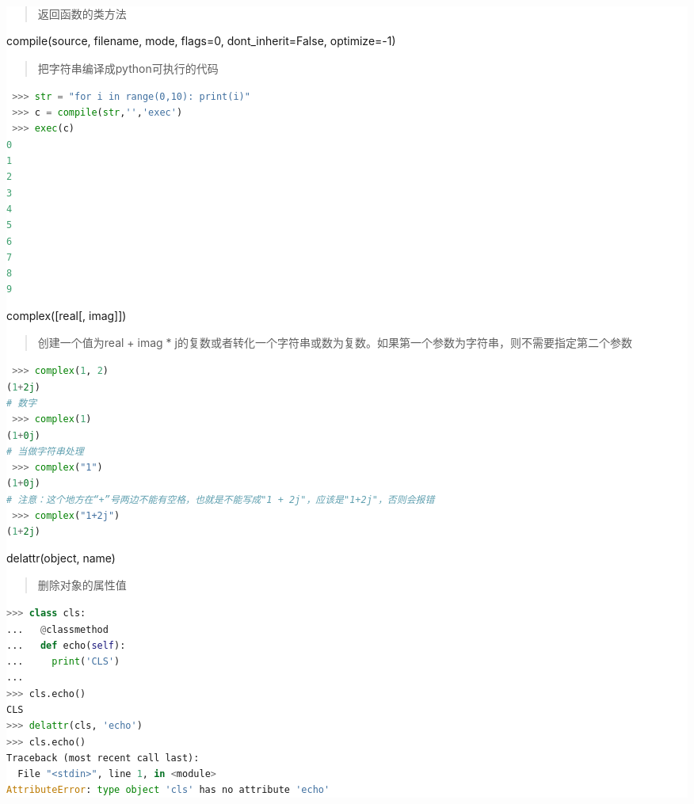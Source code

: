 > 返回函数的类方法

compile(source, filename, mode, flags=0, dont_inherit=False, optimize=-1)

> 把字符串编译成python可执行的代码

```python
 >>> str = "for i in range(0,10): print(i)"
 >>> c = compile(str,'','exec')
 >>> exec(c)
0
1
2
3
4
5
6
7
8
9
```

complex([real[, imag]])

> 创建一个值为real + imag * j的复数或者转化一个字符串或数为复数。如果第一个参数为字符串，则不需要指定第二个参数

```python
 >>> complex(1, 2)
(1+2j)
# 数字
 >>> complex(1)
(1+0j)
# 当做字符串处理
 >>> complex("1")
(1+0j)
# 注意：这个地方在“+”号两边不能有空格，也就是不能写成"1 + 2j"，应该是"1+2j"，否则会报错
 >>> complex("1+2j")
(1+2j)
```

delattr(object, name)

> 删除对象的属性值

```python
>>> class cls:
...   @classmethod
...   def echo(self):
...     print('CLS')
... 
>>> cls.echo()
CLS
>>> delattr(cls, 'echo')
>>> cls.echo()
Traceback (most recent call last):
  File "<stdin>", line 1, in <module>
AttributeError: type object 'cls' has no attribute 'echo'
```
